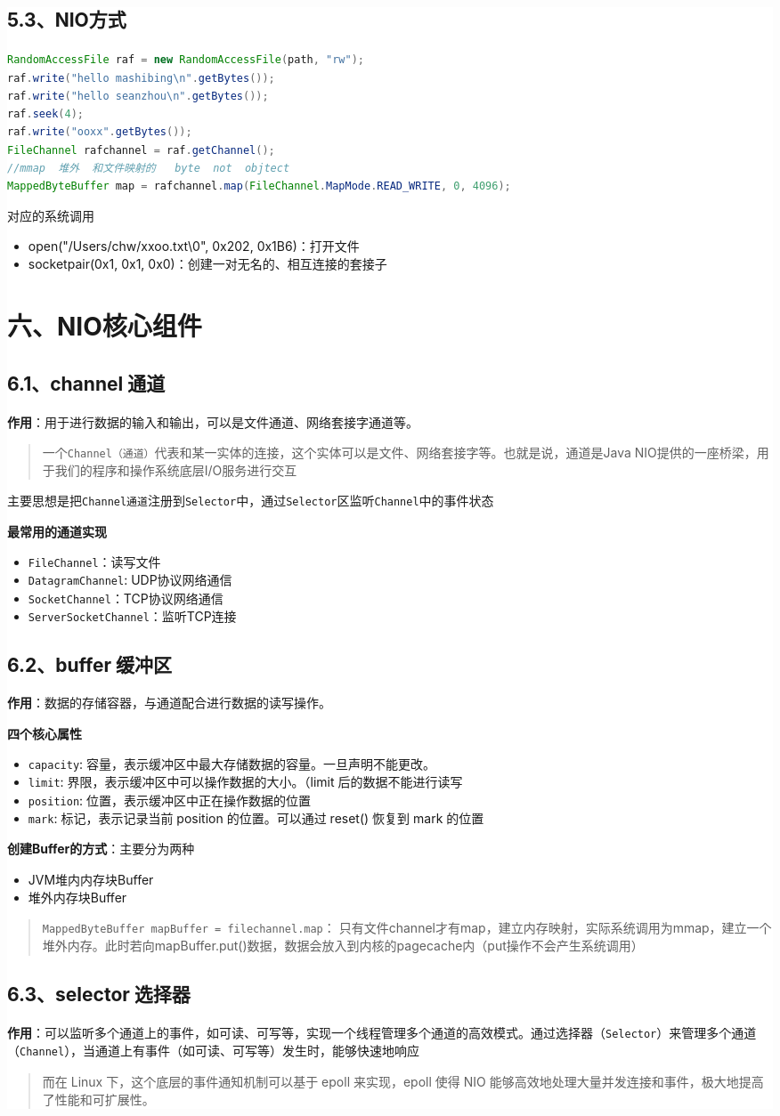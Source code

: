 ## 5.3、NIO方式
```java
RandomAccessFile raf = new RandomAccessFile(path, "rw");
raf.write("hello mashibing\n".getBytes());
raf.write("hello seanzhou\n".getBytes());
raf.seek(4);
raf.write("ooxx".getBytes());
FileChannel rafchannel = raf.getChannel();
//mmap  堆外  和文件映射的   byte  not  objtect
MappedByteBuffer map = rafchannel.map(FileChannel.MapMode.READ_WRITE, 0, 4096);
```
对应的系统调用
- open("/Users/chw/xxoo.txt\0", 0x202, 0x1B6)：打开文件
- socketpair(0x1, 0x1, 0x0)：创建一对无名的、相互连接的套接子


# 六、NIO核心组件

## 6.1、channel 通道
**作用**：用于进行数据的输入和输出，可以是文件通道、网络套接字通道等。
> 一个`Channel（通道）`代表和某一实体的连接，这个实体可以是文件、网络套接字等。也就是说，通道是Java NIO提供的一座桥梁，用于我们的程序和操作系统底层I/O服务进行交互

主要思想是把`Channel通道`注册到`Selector`中，通过`Selector`区监听`Channel`中的事件状态

**最常用的通道实现**
- `FileChannel`：读写文件
- `DatagramChannel`: UDP协议网络通信
- `SocketChannel`：TCP协议网络通信
- `ServerSocketChannel`：监听TCP连接

## 6.2、buffer  缓冲区
**作用**：数据的存储容器，与通道配合进行数据的读写操作。
  
**四个核心属性**
- `capacity`: 容量，表示缓冲区中最大存储数据的容量。一旦声明不能更改。
- `limit`: 界限，表示缓冲区中可以操作数据的大小。（limit 后的数据不能进行读写
- `position`: 位置，表示缓冲区中正在操作数据的位置
- `mark`: 标记，表示记录当前 position 的位置。可以通过 reset() 恢复到 mark 的位置

**创建Buffer的方式**：主要分为两种
- JVM堆内内存块Buffer
- 堆外内存块Buffer

> `MappedByteBuffer mapBuffer = filechannel.map`： 只有文件channel才有map，建立内存映射，实际系统调用为mmap，建立一个堆外内存。此时若向mapBuffer.put()数据，数据会放入到内核的pagecache内（put操作不会产生系统调用）

## 6.3、selector 选择器
**作用**：可以监听多个通道上的事件，如可读、可写等，实现一个线程管理多个通道的高效模式。通过选择器（`Selector`）来管理多个通道（`Channel`），当通道上有事件（如可读、可写等）发生时，能够快速地响应
> 而在 Linux 下，这个底层的事件通知机制可以基于 epoll 来实现，epoll 使得 NIO 能够高效地处理大量并发连接和事件，极大地提高了性能和可扩展性。
